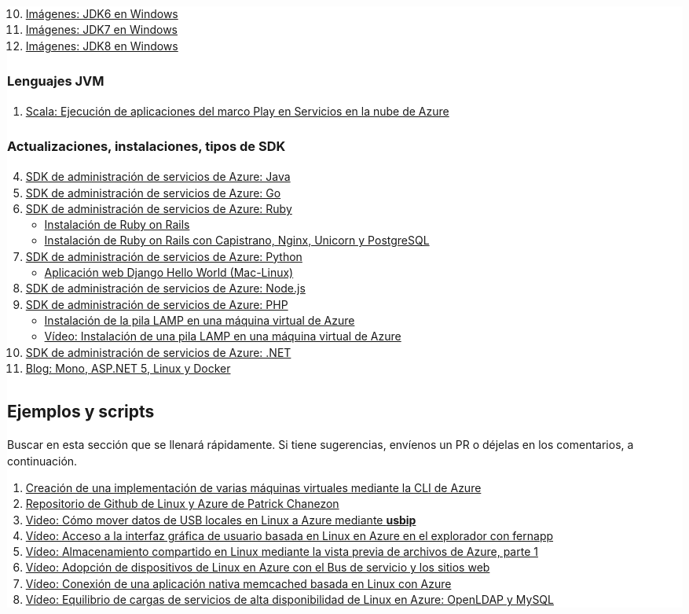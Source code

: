 10. [Imágenes: JDK6 en Windows](http://azure.microsoft.com/marketplace/partners/msopentech/jdk6onwindowsserver2012/)
11. [Imágenes: JDK7 en Windows](http://azure.microsoft.com/marketplace/partners/msopentech/jdk7onwindowsserver2012/)
12. [Imágenes: JDK8 en Windows](http://azure.microsoft.com/marketplace/partners/msopentech/jdk8onwindowsserver2012r2/)

### Lenguajes JVM

1. [Scala: Ejecución de aplicaciones del marco Play en Servicios en la nube de Azure](http://msopentech.com/blog/2014/09/25/tutorial-running-play-framework-applications-microsoft-azure-cloud-services-2/)

### Actualizaciones, instalaciones, tipos de SDK
4. [SDK de administración de servicios de Azure: Java](http://dl.windowsazure.com/javadoc/)
5. [SDK de administración de servicios de Azure: Go](https://github.com/MSOpenTech/azure-sdk-for-go)
5. [SDK de administración de servicios de Azure: Ruby](https://github.com/MSOpenTech/azure-sdk-for-ruby)
    - [Instalación de Ruby on Rails](virtual-machines-ruby-rails-web-app-linux.md)
    - [Instalación de Ruby on Rails con Capistrano, Nginx, Unicorn y PostgreSQL](virtual-machines-ruby-deploy-capistrano-host-nginx-unicorn.md)
6. [SDK de administración de servicios de Azure: Python](https://github.com/Azure/azure-sdk-for-python)
    - [Aplicación web Django Hello World (Mac-Linux)](virtual-machines-python-django-web-app-linux.md)
7. [SDK de administración de servicios de Azure: Node.js](https://github.com/MSOpenTech/azure-sdk-for-node)
8. [SDK de administración de servicios de Azure: PHP](https://github.com/MSOpenTech/azure-sdk-for-php)
    - [Instalación de la pila LAMP en una máquina virtual de Azure](virtual-machines-linux-install-lamp-stack.md)
    - [Vídeo: Instalación de una pila LAMP en una máquina virtual de Azure](http://channel9.msdn.com/Shows/Azure-Friday/LAMP-stack-on-Azure-VMs-with-Guy-Bowerman)
9. [SDK de administración de servicios de Azure: .NET](https://github.com/Azure/azure-sdk-for-net)
10. [Blog: Mono, ASP.NET 5, Linux y Docker](http://blogs.msdn.com/b/webdev/archive/2015/01/14/running-asp-net-5-applications-in-linux-containers-with-docker.aspx)

## Ejemplos y scripts

Buscar en esta sección que se llenará rápidamente. Si tiene sugerencias, envíenos un PR o déjelas en los comentarios, a continuación.

1. [Creación de una implementación de varias máquinas virtuales mediante la CLI de Azure](virtual-machines-create-multi-vm-deployment-../xplat-cli.md)
2. [Repositorio de Github de Linux y Azure de Patrick Chanezon](https://github.com/chanezon/azure-linux)
3. [Video: Cómo mover datos de USB locales en Linux a Azure mediante **usbip**](http://channel9.msdn.com/Blogs/Open/On-premises-USB-devices-on-Linux-on-Azure-via-usbip)
4. [Vídeo: Acceso a la interfaz gráfica de usuario basada en Linux en Azure en el explorador con fernapp](http://channel9.msdn.com/Blogs/Open/Accessing-Linux-based-GUI-on-Azure-over-browser-with-fernapp)
5. [Vídeo: Almacenamiento compartido en Linux mediante la vista previa de archivos de Azure, parte 1](http://channel9.msdn.com/Blogs/Open/Shared-storage-on-Linux-via-Azure-Files-Preview-Part-1)
6. [Vídeo: Adopción de dispositivos de Linux en Azure con el Bus de servicio y los sitios web](http://channel9.msdn.com/Blogs/Open/Embracing-Linux-devices-on-Azure-via-Service-Bus-and-Web-Sites)
7. [Vídeo: Conexión de una aplicación nativa memcached basada en Linux con Azure](http://channel9.msdn.com/Blogs/Open/Connecting-a-Linux-based-native-memcache-application-to-Windows-Azure)
8. [Vídeo: Equilibrio de cargas de servicios de alta disponibilidad de Linux en Azure: OpenLDAP y MySQL](http://channel9.msdn.com/Blogs/Open/Load-balancing-highly-available-Linux-services-on-Windows-Azure-OpenLDAP-and-MySQL)
